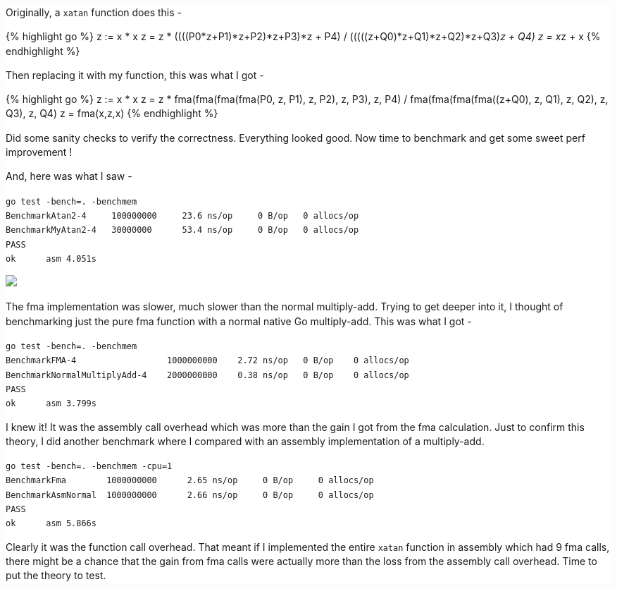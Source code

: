 Originally, a `xatan` function does this -

{% highlight go %}
z := x * x
z = z * ((((P0*z+P1)*z+P2)*z+P3)*z + P4) / (((((z+Q0)*z+Q1)*z+Q2)*z+Q3)*z + Q4)
z = x*z + x
{% endhighlight %}

Then replacing it with my function, this was what I got -

{% highlight go %}
z := x * x
z = z * fma(fma(fma(fma(P0, z, P1), z, P2), z, P3), z, P4) / fma(fma(fma(fma((z+Q0), z, Q1), z, Q2), z, Q3), z, Q4)
z = fma(x,z,x)
{% endhighlight %}

Did some sanity checks to verify the correctness. Everything looked good. Now time to benchmark and get some sweet perf improvement !

And, here was what I saw -

```
go test -bench=. -benchmem
BenchmarkAtan2-4     100000000     23.6 ns/op     0 B/op   0 allocs/op
BenchmarkMyAtan2-4   30000000      53.4 ns/op     0 B/op   0 allocs/op
PASS
ok  	asm	4.051s
```

<img src="http://memegenerator.net/img/cache/instances/folder237/500x/55578237.jpg" width="250" />

The fma implementation was slower, much slower than the normal multiply-add. Trying to get deeper into it, I thought of benchmarking just the pure fma function with a normal native Go multiply-add. This was what I got -

```
go test -bench=. -benchmem
BenchmarkFMA-4                  1000000000    2.72 ns/op   0 B/op    0 allocs/op
BenchmarkNormalMultiplyAdd-4    2000000000    0.38 ns/op   0 B/op    0 allocs/op
PASS
ok  	asm	3.799s
```

I knew it! It was the assembly call overhead which was more than the gain I got from the fma calculation. Just to confirm this theory, I did another benchmark where I compared with an assembly implementation of a multiply-add.

```
go test -bench=. -benchmem -cpu=1
BenchmarkFma        1000000000      2.65 ns/op     0 B/op     0 allocs/op
BenchmarkAsmNormal  1000000000      2.66 ns/op     0 B/op     0 allocs/op
PASS
ok  	asm	5.866s
```

Clearly it was the function call overhead. That meant if I implemented the entire `xatan` function in assembly which had 9 fma calls, there might be a chance that the gain from fma calls were actually more than the loss from the assembly call overhead. Time to put the theory to test.

